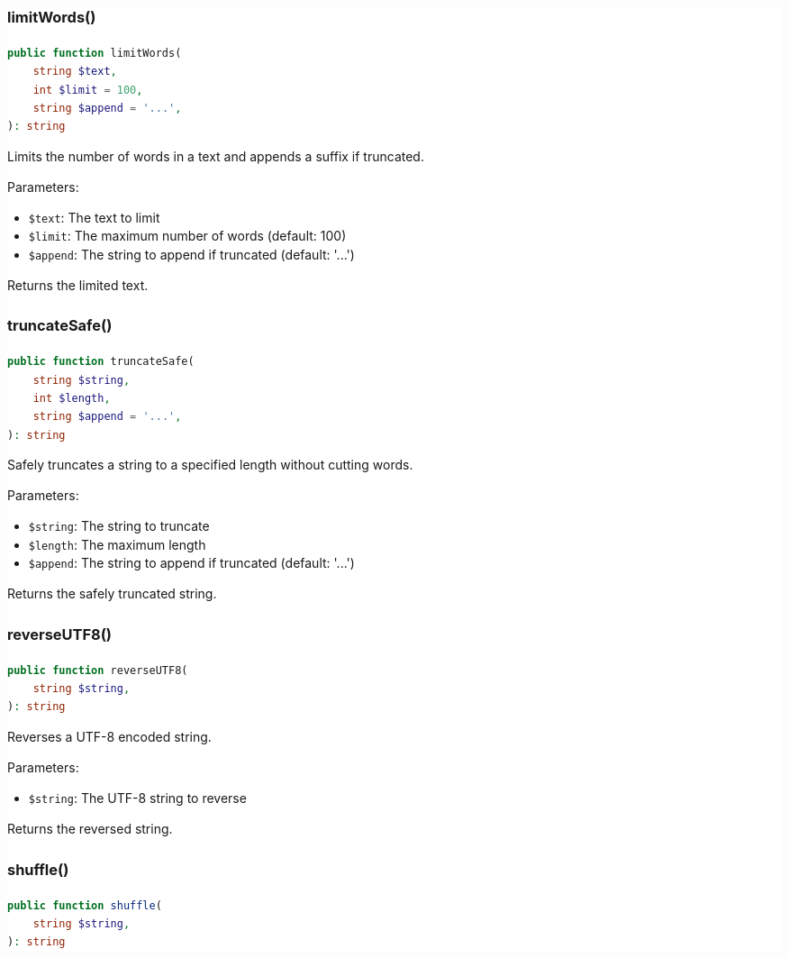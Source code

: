 ### limitWords()

```php
public function limitWords(
    string $text,
    int $limit = 100,
    string $append = '...',
): string
```

Limits the number of words in a text and appends a suffix if truncated.

Parameters:
- `$text`: The text to limit
- `$limit`: The maximum number of words (default: 100)
- `$append`: The string to append if truncated (default: '...')

Returns the limited text.

### truncateSafe()

```php
public function truncateSafe(
    string $string,
    int $length,
    string $append = '...',
): string
```

Safely truncates a string to a specified length without cutting words.

Parameters:
- `$string`: The string to truncate
- `$length`: The maximum length
- `$append`: The string to append if truncated (default: '...')

Returns the safely truncated string.

### reverseUTF8()

```php
public function reverseUTF8(
    string $string,
): string
```

Reverses a UTF-8 encoded string.

Parameters:
- `$string`: The UTF-8 string to reverse

Returns the reversed string.

### shuffle()

```php
public function shuffle(
    string $string,
): string
```
